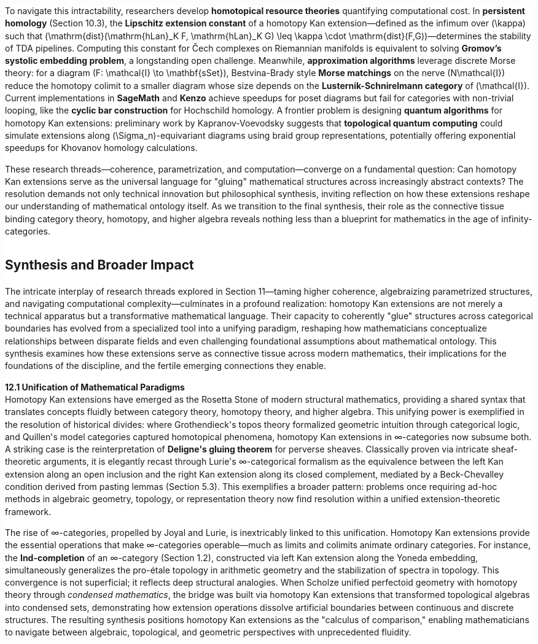 To navigate this intractability, researchers develop **homotopical resource theories** quantifying computational cost. In **persistent homology** (Section 10.3), the **Lipschitz extension constant** of a homotopy Kan extension—defined as the infimum over \(\kappa\) such that \(\mathrm{dist}(\mathrm{hLan}_K F, \mathrm{hLan}_K G) \leq \kappa \cdot \mathrm{dist}(F,G)\)—determines the stability of TDA pipelines. Computing this constant for Čech complexes on Riemannian manifolds is equivalent to solving **Gromov’s systolic embedding problem**, a longstanding open challenge. Meanwhile, **approximation algorithms** leverage discrete Morse theory: for a diagram \(F: \mathcal{I} \to \mathbf{sSet}\), Bestvina-Brady style **Morse matchings** on the nerve \(N\mathcal{I}\) reduce the homotopy colimit to a smaller diagram whose size depends on the **Lusternik-Schnirelmann category** of \(\mathcal{I}\). Current implementations in **SageMath** and **Kenzo** achieve speedups for poset diagrams but fail for categories with non-trivial looping, like the **cyclic bar construction** for Hochschild homology. A frontier problem is designing **quantum algorithms** for homotopy Kan extensions: preliminary work by Kapranov-Voevodsky suggests that **topological quantum computing** could simulate extensions along \(\Sigma_n\)-equivariant diagrams using braid group representations, potentially offering exponential speedups for Khovanov homology calculations.  

These research threads—coherence, parametrization, and computation—converge on a fundamental question: Can homotopy Kan extensions serve as the universal language for "gluing" mathematical structures across increasingly abstract contexts? The resolution demands not only technical innovation but philosophical synthesis, inviting reflection on how these extensions reshape our understanding of mathematical ontology itself. As we transition to the final synthesis, their role as the connective tissue binding category theory, homotopy, and higher algebra reveals nothing less than a blueprint for mathematics in the age of infinity-categories.

## Synthesis and Broader Impact

The intricate interplay of research threads explored in Section 11—taming higher coherence, algebraizing parametrized structures, and navigating computational complexity—culminates in a profound realization: homotopy Kan extensions are not merely a technical apparatus but a transformative mathematical language. Their capacity to coherently "glue" structures across categorical boundaries has evolved from a specialized tool into a unifying paradigm, reshaping how mathematicians conceptualize relationships between disparate fields and even challenging foundational assumptions about mathematical ontology. This synthesis examines how these extensions serve as connective tissue across modern mathematics, their implications for the foundations of the discipline, and the fertile emerging connections they enable.

**12.1 Unification of Mathematical Paradigms**  
Homotopy Kan extensions have emerged as the Rosetta Stone of modern structural mathematics, providing a shared syntax that translates concepts fluidly between category theory, homotopy theory, and higher algebra. This unifying power is exemplified in the resolution of historical divides: where Grothendieck's topos theory formalized geometric intuition through categorical logic, and Quillen's model categories captured homotopical phenomena, homotopy Kan extensions in ∞-categories now subsume both. A striking case is the reinterpretation of **Deligne's gluing theorem** for perverse sheaves. Classically proven via intricate sheaf-theoretic arguments, it is elegantly recast through Lurie's ∞-categorical formalism as the equivalence between the left Kan extension along an open inclusion and the right Kan extension along its closed complement, mediated by a Beck-Chevalley condition derived from pasting lemmas (Section 5.3). This exemplifies a broader pattern: problems once requiring ad-hoc methods in algebraic geometry, topology, or representation theory now find resolution within a unified extension-theoretic framework.  

The rise of ∞-categories, propelled by Joyal and Lurie, is inextricably linked to this unification. Homotopy Kan extensions provide the essential operations that make ∞-categories operable—much as limits and colimits animate ordinary categories. For instance, the **Ind-completion** of an ∞-category (Section 1.2), constructed via left Kan extension along the Yoneda embedding, simultaneously generalizes the pro-étale topology in arithmetic geometry and the stabilization of spectra in topology. This convergence is not superficial; it reflects deep structural analogies. When Scholze unified perfectoid geometry with homotopy theory through *condensed mathematics*, the bridge was built via homotopy Kan extensions that transformed topological algebras into condensed sets, demonstrating how extension operations dissolve artificial boundaries between continuous and discrete structures. The resulting synthesis positions homotopy Kan extensions as the "calculus of comparison," enabling mathematicians to navigate between algebraic, topological, and geometric perspectives with unprecedented fluidity.
